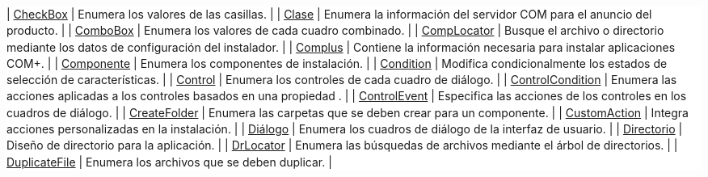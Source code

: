 | [CheckBox](checkbox-table.md)                                             | Enumera los valores de las casillas.                                                                                                                                                                                                                                     |
| [Clase](class-table.md)                                                   | Enumera la información del servidor COM para el anuncio del producto.                                                                                                                                                                                                                   |
| [ComboBox](combobox-table.md)                                             | Enumera los valores de cada cuadro combinado.                                                                                                                                                                                                                                      |
| [CompLocator](complocator-table.md)                                       | Busque el archivo o directorio mediante los datos de configuración del instalador.                                                                                                                                                                                                                   |
| [Complus](complus-table.md)                                               | Contiene la información necesaria para instalar aplicaciones COM+.                                                                                                                                                                                                                 |
| [Componente](component-table.md)                                           | Enumera los componentes de instalación.                                                                                                                                                                                                                                            |
| [Condition](condition-table.md)                                           | Modifica condicionalmente los estados de selección de características.                                                                                                                                                                                                                          |
| [Control](control-table.md)                                               | Enumera los controles de cada cuadro de diálogo.                                                                                                                                                                                                                                    |
| [ControlCondition](controlcondition-table.md)                             | Enumera las acciones aplicadas a los controles basados en una propiedad .                                                                                                                                                                                                                    |
| [ControlEvent](controlevent-table.md)                                     | Especifica las acciones de los controles en los cuadros de diálogo.                                                                                                                                                                                                                        |
| [CreateFolder](createfolder-table.md)                                     | Enumera las carpetas que se deben crear para un componente.                                                                                                                                                                                                                       |
| [CustomAction](customaction-table.md)                                     | Integra acciones personalizadas en la instalación.                                                                                                                                                                                                                          |
| [Diálogo](dialog-table.md)                                                 | Enumera los cuadros de diálogo de la interfaz de usuario.                                                                                                                                                                                                                                 |
| [Directorio](directory-table.md)                                           | Diseño de directorio para la aplicación.                                                                                                                                                                                                                                     |
| [DrLocator](drlocator-table.md)                                           | Enumera las búsquedas de archivos mediante el árbol de directorios.                                                                                                                                                                                                                             |
| [DuplicateFile](duplicatefile-table.md)                                   | Enumera los archivos que se deben duplicar.                                                                                                                                                                                                                                             |